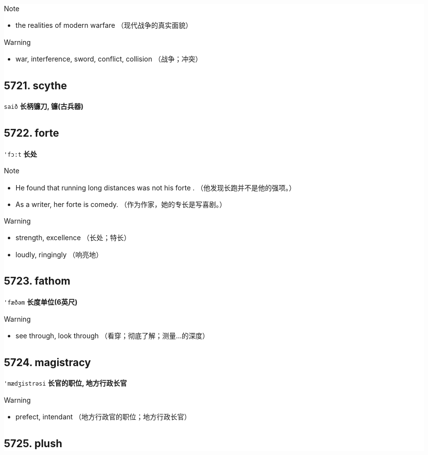 > [!NOTE]
>
> - the realities of modern warfare （现代战争的真实面貌）
>

> [!WARNING]
>
> - war, interference, sword, conflict, collision （战争；冲突）
>

## 5721. scythe

`saið`  **长柄镰刀, 镰(古兵器)**

## 5722. forte

`'fɔ:t`  **长处**

> [!NOTE]
>
> - He found that running long distances was not his forte . （他发现长跑并不是他的强项。）
>
> - As a writer, her forte is comedy. （作为作家，她的专长是写喜剧。）
>

> [!WARNING]
>
> - strength, excellence （长处；特长）
>
> - loudly, ringingly （响亮地）
>

## 5723. fathom

`'fæðəm`  **长度单位(6英尺)**

> [!WARNING]
>
> - see through, look through （看穿；彻底了解；测量…的深度）
>

## 5724. magistracy

`'mædʒistrəsi`  **长官的职位, 地方行政长官**

> [!WARNING]
>
> - prefect, intendant （地方行政官的职位；地方行政长官）
>

## 5725. plush
